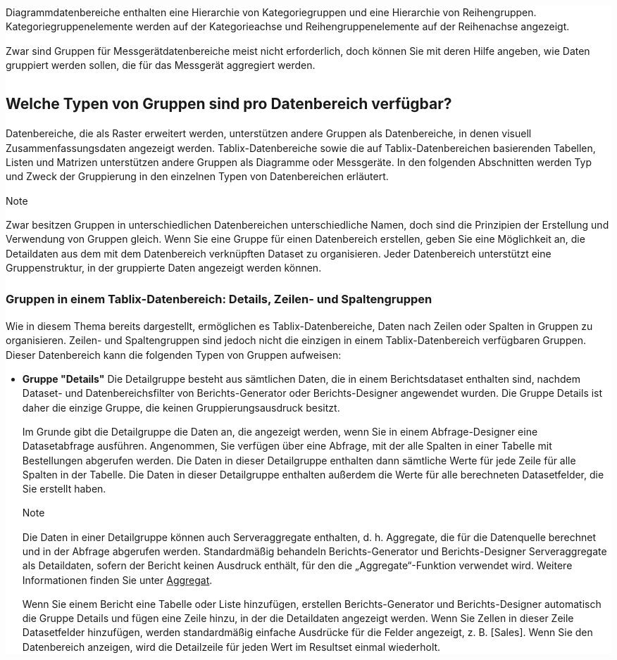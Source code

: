  Diagrammdatenbereiche enthalten eine Hierarchie von Kategoriegruppen und eine Hierarchie von Reihengruppen. Kategoriegruppenelemente werden auf der Kategorieachse und Reihengruppenelemente auf der Reihenachse angezeigt.  
  
 Zwar sind Gruppen für Messgerätdatenbereiche meist nicht erforderlich, doch können Sie mit deren Hilfe angeben, wie Daten gruppiert werden sollen, die für das Messgerät aggregiert werden.  
  
## <a name="what-types-of-groups-are-available-per-data-region"></a>Welche Typen von Gruppen sind pro Datenbereich verfügbar?  
 Datenbereiche, die als Raster erweitert werden, unterstützen andere Gruppen als Datenbereiche, in denen visuell Zusammenfassungsdaten angezeigt werden. Tablix-Datenbereiche sowie die auf Tablix-Datenbereichen basierenden Tabellen, Listen und Matrizen unterstützen andere Gruppen als Diagramme oder Messgeräte. In den folgenden Abschnitten werden Typ und Zweck der Gruppierung in den einzelnen Typen von Datenbereichen erläutert.  
  
> [!NOTE]  
>  Zwar besitzen Gruppen in unterschiedlichen Datenbereichen unterschiedliche Namen, doch sind die Prinzipien der Erstellung und Verwendung von Gruppen gleich. Wenn Sie eine Gruppe für einen Datenbereich erstellen, geben Sie eine Möglichkeit an, die Detaildaten aus dem mit dem Datenbereich verknüpften Dataset zu organisieren. Jeder Datenbereich unterstützt eine Gruppenstruktur, in der gruppierte Daten angezeigt werden können.  
  
### <a name="groups-in-a-tablix-data-region-details-row-and-column-groups"></a>Gruppen in einem Tablix-Datenbereich: Details, Zeilen- und Spaltengruppen  
 Wie in diesem Thema bereits dargestellt, ermöglichen es Tablix-Datenbereiche, Daten nach Zeilen oder Spalten in Gruppen zu organisieren. Zeilen- und Spaltengruppen sind jedoch nicht die einzigen in einem Tablix-Datenbereich verfügbaren Gruppen. Dieser Datenbereich kann die folgenden Typen von Gruppen aufweisen:  
  
-   **Gruppe "Details"** Die Detailgruppe besteht aus sämtlichen Daten, die in einem Berichtsdataset enthalten sind, nachdem Dataset- und Datenbereichsfilter von Berichts-Generator oder Berichts-Designer angewendet wurden. Die Gruppe Details ist daher die einzige Gruppe, die keinen Gruppierungsausdruck besitzt.  
  
     Im Grunde gibt die Detailgruppe die Daten an, die angezeigt werden, wenn Sie in einem Abfrage-Designer eine Datasetabfrage ausführen. Angenommen, Sie verfügen über eine Abfrage, mit der alle Spalten in einer Tabelle mit Bestellungen abgerufen werden. Die Daten in dieser Detailgruppe enthalten dann sämtliche Werte für jede Zeile für alle Spalten in der Tabelle. Die Daten in dieser Detailgruppe enthalten außerdem die Werte für alle berechneten Datasetfelder, die Sie erstellt haben.  
  
    > [!NOTE]  
    >  Die Daten in einer Detailgruppe können auch Serveraggregate enthalten, d. h. Aggregate, die für die Datenquelle berechnet und in der Abfrage abgerufen werden. Standardmäßig behandeln Berichts-Generator und Berichts-Designer Serveraggregate als Detaildaten, sofern der Bericht keinen Ausdruck enthält, für den die „Aggregate“-Funktion verwendet wird. Weitere Informationen finden Sie unter [Aggregat](report-builder-functions-aggregate-function.md).  
  
     Wenn Sie einem Bericht eine Tabelle oder Liste hinzufügen, erstellen Berichts-Generator und Berichts-Designer automatisch die Gruppe Details und fügen eine Zeile hinzu, in der die Detaildaten angezeigt werden. Wenn Sie Zellen in dieser Zeile Datasetfelder hinzufügen, werden standardmäßig einfache Ausdrücke für die Felder angezeigt, z. B. [Sales]. Wenn Sie den Datenbereich anzeigen, wird die Detailzeile für jeden Wert im Resultset einmal wiederholt.  
  